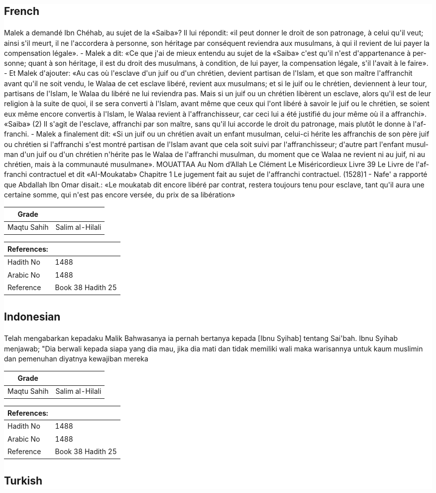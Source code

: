 ## French


<div dir="ltr" lang="fr" style={{fontSize:'larger',backgroundColor:'#f8f9fa',padding:20}}>
Malek a demandé Ibn Chéhab, au sujet de la «Saiba»? Il lui répondit: «il peut donner le droit de son patronage, à celui qu'il veut; ainsi s'il meurt, il ne l'accordera à personne, son héritage par conséquent reviendra aux musulmans, à qui il revient de lui payer la compensation légale». - Malek a dit: «Ce que j'ai de mieux entendu au sujet de la «Saiba» c'est qu'il n'est d'appartenance à personne; quant à son héritage, il est du droit des musulmans, à condition, de lui payer, la compensation légale, s'il l'avait à le faire». - Et Malek d'ajouter: «Au cas où l'esclave d'un juif ou d'un chrétien, devient partisan de l'Islam, et que son maître l'affranchit avant qu'il ne soit vendu, le Walaa de cet esclave libéré, revient aux musulmans; et si le juif ou le chrétien, deviennent à leur tour, partisans de l'Islam, le Walaa du libéré ne lui reviendra pas. Mais si un juif ou un chrétien libèrent un esclave, alors qu'il est de leur religion à la suite de quoi, il se sera converti à l'Islam, avant même que ceux qui l'ont libéré à savoir le juif ou le chrétien, se soient eux même encore convertis à l'Islam, le Walaa revient à l'affranchisseur, car ceci lui a été justifié du jour même où il a affranchi». «Saiba» (2) II s'agit de l'esclave, affranchi par son maître, sans qu'il lui accorde le droit du patronage, mais plutôt le donne à l'affranchi. - Malek a finalement dit: «Si un juif ou un chrétien avait un enfant musulman, celui-ci hérite les affranchis de son père juif ou chrétien si l'affranchi s'est montré partisan de l'Islam avant que cela soit suivi par l'affranchisseur; d'autre part l'enfant musulman d'un juif ou d'un chrétien n'hérite pas le Walaa de l'affranchi musulman, du moment que ce Walaa ne revient ni au juif, ni au chrétien, mais à la communauté musulmane». MOUATTAA Au Nom d’Allah Le Clément Le Miséricordieux Livre 39 Le Livre de l'affranchi contractuel et dit «AI-Moukatab» Chapitre 1 Le jugement fait au sujet de l'affranchi contractuel. (1528)1 - Nafe' a rapporté que Abdallah Ibn Omar disait.: «Le moukatab dit encore libéré par contrat, restera toujours tenu pour esclave, tant qu'il aura une certaine somme, qui n'est pas encore versée, du prix de sa libération»
</div>
<div style={{backgroundColor:'#f8f9fa',padding:20, marginBottom: 10}}><table> <thead> <tr> <th>Grade</th> <th></th> </tr> </thead> <tbody> <tr><td>Maqtu Sahih</td><td>Salim al-Hilali</td></tr></tbody></table><table> <thead> <tr> <th>References:</th> <th></th> </tr> </thead> <tbody><tr><td>Hadith No</td><td>1488</td></tr><tr><td>Arabic No</td><td>1488</td></tr><tr><td>Reference</td><td>Book 38 Hadith 25</td></tr></tbody></table></div>

## Indonesian


<div dir="ltr" lang="id" style={{fontSize:'larger',backgroundColor:'#f8f9fa',padding:20}}>
Telah mengabarkan kepadaku Malik Bahwasanya ia pernah bertanya kepada [Ibnu Syihab] tentang Sai'bah. Ibnu Syihab menjawab; "Dia berwali kepada siapa yang dia mau, jika dia mati dan tidak memiliki wali maka warisannya untuk kaum muslimin dan pemenuhan diyatnya kewajiban mereka
</div>
<div style={{backgroundColor:'#f8f9fa',padding:20, marginBottom: 10}}><table> <thead> <tr> <th>Grade</th> <th></th> </tr> </thead> <tbody> <tr><td>Maqtu Sahih</td><td>Salim al-Hilali</td></tr></tbody></table><table> <thead> <tr> <th>References:</th> <th></th> </tr> </thead> <tbody><tr><td>Hadith No</td><td>1488</td></tr><tr><td>Arabic No</td><td>1488</td></tr><tr><td>Reference</td><td>Book 38 Hadith 25</td></tr></tbody></table></div>

## Turkish

